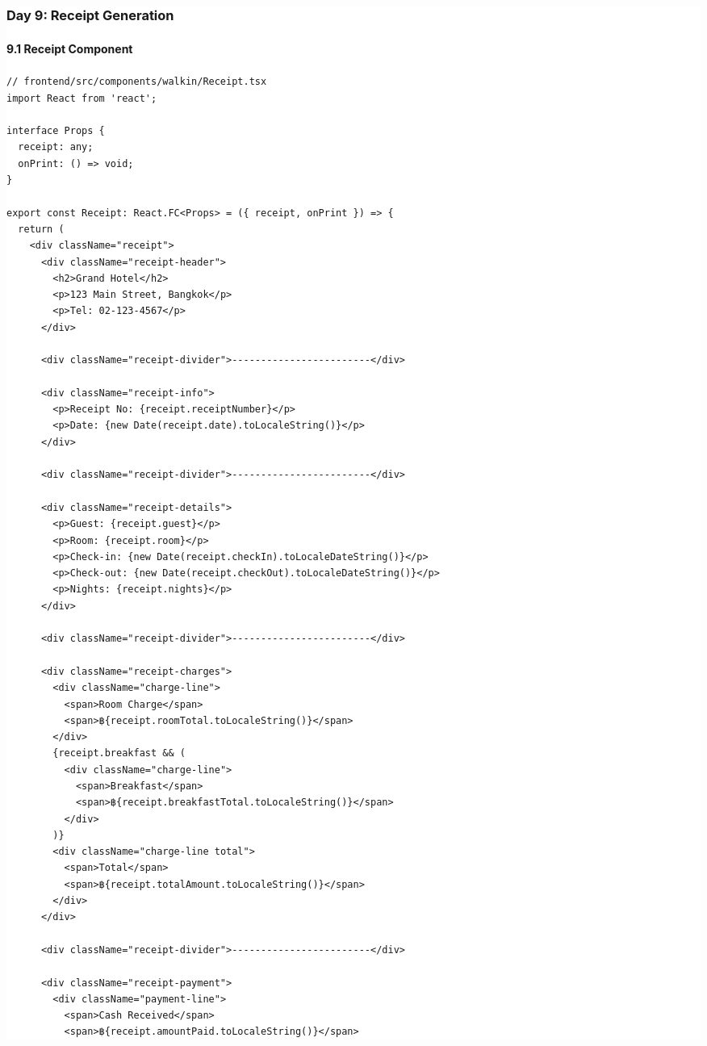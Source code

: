 ### Day 9: Receipt Generation

#### 9.1 Receipt Component
```tsx
// frontend/src/components/walkin/Receipt.tsx
import React from 'react';

interface Props {
  receipt: any;
  onPrint: () => void;
}

export const Receipt: React.FC<Props> = ({ receipt, onPrint }) => {
  return (
    <div className="receipt">
      <div className="receipt-header">
        <h2>Grand Hotel</h2>
        <p>123 Main Street, Bangkok</p>
        <p>Tel: 02-123-4567</p>
      </div>

      <div className="receipt-divider">------------------------</div>

      <div className="receipt-info">
        <p>Receipt No: {receipt.receiptNumber}</p>
        <p>Date: {new Date(receipt.date).toLocaleString()}</p>
      </div>

      <div className="receipt-divider">------------------------</div>

      <div className="receipt-details">
        <p>Guest: {receipt.guest}</p>
        <p>Room: {receipt.room}</p>
        <p>Check-in: {new Date(receipt.checkIn).toLocaleDateString()}</p>
        <p>Check-out: {new Date(receipt.checkOut).toLocaleDateString()}</p>
        <p>Nights: {receipt.nights}</p>
      </div>

      <div className="receipt-divider">------------------------</div>

      <div className="receipt-charges">
        <div className="charge-line">
          <span>Room Charge</span>
          <span>฿{receipt.roomTotal.toLocaleString()}</span>
        </div>
        {receipt.breakfast && (
          <div className="charge-line">
            <span>Breakfast</span>
            <span>฿{receipt.breakfastTotal.toLocaleString()}</span>
          </div>
        )}
        <div className="charge-line total">
          <span>Total</span>
          <span>฿{receipt.totalAmount.toLocaleString()}</span>
        </div>
      </div>

      <div className="receipt-divider">------------------------</div>

      <div className="receipt-payment">
        <div className="payment-line">
          <span>Cash Received</span>
          <span>฿{receipt.amountPaid.toLocaleString()}</span>
```